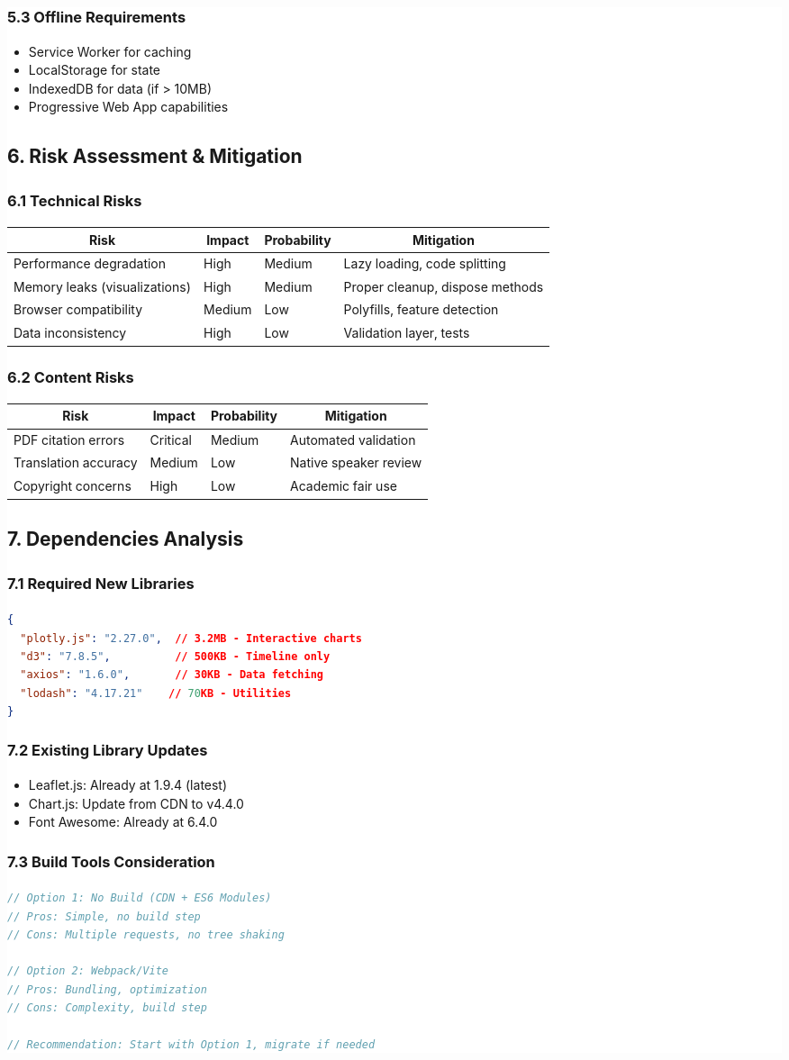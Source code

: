 ### 5.3 Offline Requirements
- Service Worker for caching
- LocalStorage for state
- IndexedDB for data (if > 10MB)
- Progressive Web App capabilities

## 6. Risk Assessment & Mitigation

### 6.1 Technical Risks
| Risk | Impact | Probability | Mitigation |
|------|--------|-------------|------------|
| Performance degradation | High | Medium | Lazy loading, code splitting |
| Memory leaks (visualizations) | High | Medium | Proper cleanup, dispose methods |
| Browser compatibility | Medium | Low | Polyfills, feature detection |
| Data inconsistency | High | Low | Validation layer, tests |

### 6.2 Content Risks
| Risk | Impact | Probability | Mitigation |
|------|--------|-------------|------------|
| PDF citation errors | Critical | Medium | Automated validation |
| Translation accuracy | Medium | Low | Native speaker review |
| Copyright concerns | High | Low | Academic fair use |

## 7. Dependencies Analysis

### 7.1 Required New Libraries
```json
{
  "plotly.js": "2.27.0",  // 3.2MB - Interactive charts
  "d3": "7.8.5",          // 500KB - Timeline only
  "axios": "1.6.0",       // 30KB - Data fetching
  "lodash": "4.17.21"    // 70KB - Utilities
}
```

### 7.2 Existing Library Updates
- Leaflet.js: Already at 1.9.4 (latest)
- Chart.js: Update from CDN to v4.4.0
- Font Awesome: Already at 6.4.0

### 7.3 Build Tools Consideration
```javascript
// Option 1: No Build (CDN + ES6 Modules)
// Pros: Simple, no build step
// Cons: Multiple requests, no tree shaking

// Option 2: Webpack/Vite
// Pros: Bundling, optimization
// Cons: Complexity, build step

// Recommendation: Start with Option 1, migrate if needed
```

